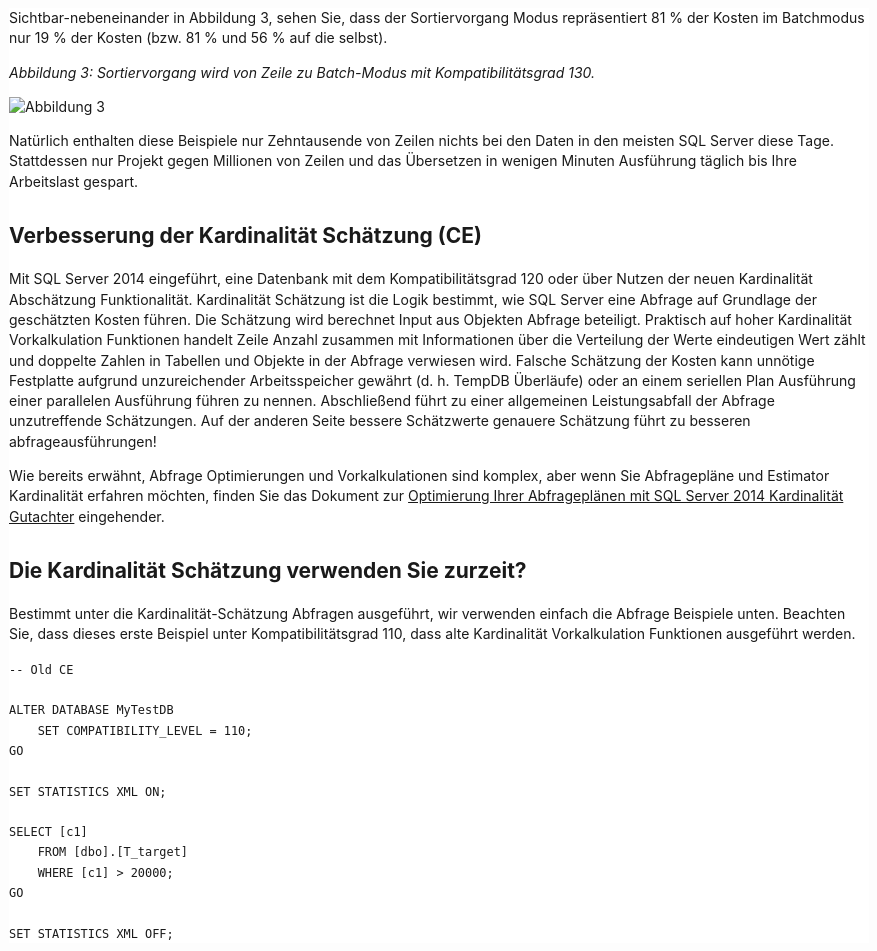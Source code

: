 
Sichtbar-nebeneinander in Abbildung 3, sehen Sie, dass der Sortiervorgang Modus repräsentiert 81 % der Kosten im Batchmodus nur 19 % der Kosten (bzw. 81 % und 56 % auf die selbst).


*Abbildung 3: Sortiervorgang wird von Zeile zu Batch-Modus mit Kompatibilitätsgrad 130.*


![Abbildung 3](./media/sql-database-compatibility-level-query-performance-130/figure-3.png)


Natürlich enthalten diese Beispiele nur Zehntausende von Zeilen nichts bei den Daten in den meisten SQL Server diese Tage. Stattdessen nur Projekt gegen Millionen von Zeilen und das Übersetzen in wenigen Minuten Ausführung täglich bis Ihre Arbeitslast gespart.


## <a name="cardinality-estimation-ce-improvements"></a>Verbesserung der Kardinalität Schätzung (CE)


Mit SQL Server 2014 eingeführt, eine Datenbank mit dem Kompatibilitätsgrad 120 oder über Nutzen der neuen Kardinalität Abschätzung Funktionalität. Kardinalität Schätzung ist die Logik bestimmt, wie SQL Server eine Abfrage auf Grundlage der geschätzten Kosten führen. Die Schätzung wird berechnet Input aus Objekten Abfrage beteiligt. Praktisch auf hoher Kardinalität Vorkalkulation Funktionen handelt Zeile Anzahl zusammen mit Informationen über die Verteilung der Werte eindeutigen Wert zählt und doppelte Zahlen in Tabellen und Objekte in der Abfrage verwiesen wird. Falsche Schätzung der Kosten kann unnötige Festplatte aufgrund unzureichender Arbeitsspeicher gewährt (d. h. TempDB Überläufe) oder an einem seriellen Plan Ausführung einer parallelen Ausführung führen zu nennen. Abschließend führt zu einer allgemeinen Leistungsabfall der Abfrage unzutreffende Schätzungen. Auf der anderen Seite bessere Schätzwerte genauere Schätzung führt zu besseren abfrageausführungen!

Wie bereits erwähnt, Abfrage Optimierungen und Vorkalkulationen sind komplex, aber wenn Sie Abfragepläne und Estimator Kardinalität erfahren möchten, finden Sie das Dokument zur [Optimierung Ihrer Abfrageplänen mit SQL Server 2014 Kardinalität Gutachter](https://msdn.microsoft.com/library/dn673537.aspx) eingehender.


## <a name="which-cardinality-estimation-do-you-currently-use"></a>Die Kardinalität Schätzung verwenden Sie zurzeit?


Bestimmt unter die Kardinalität-Schätzung Abfragen ausgeführt, wir verwenden einfach die Abfrage Beispiele unten. Beachten Sie, dass dieses erste Beispiel unter Kompatibilitätsgrad 110, dass alte Kardinalität Vorkalkulation Funktionen ausgeführt werden.


```
-- Old CE

ALTER DATABASE MyTestDB
    SET COMPATIBILITY_LEVEL = 110;
GO

SET STATISTICS XML ON;

SELECT [c1]
    FROM [dbo].[T_target]
    WHERE [c1] > 20000;
GO

SET STATISTICS XML OFF;
```
